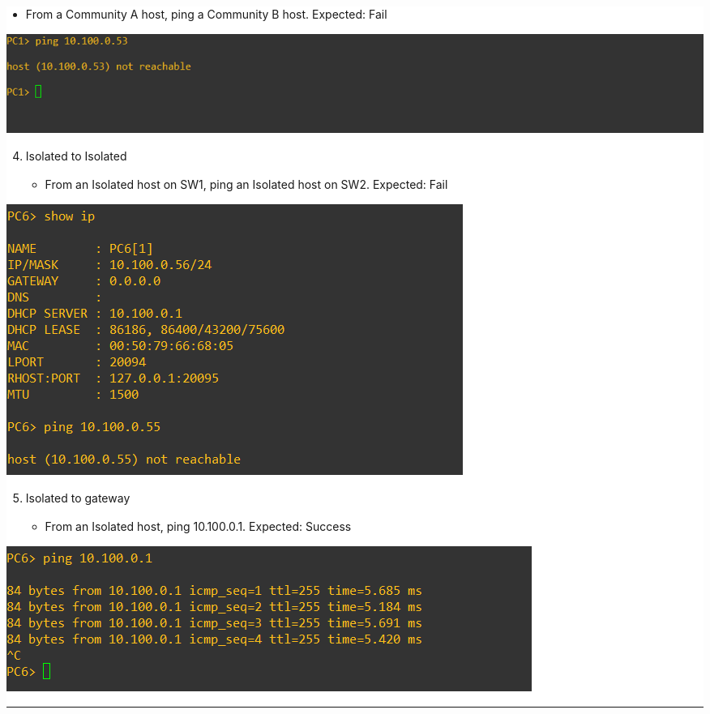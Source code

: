    * From a Community A host, ping a Community B host.
     Expected: Fail
     
![ping Community A to Community B](https://github.com/RouteSeeker/CCNP_Security/blob/main/assets/screenshots/07.Private%20VLANs/11.Community-A-to-B.png)

4. Isolated to Isolated

   * From an Isolated host on SW1, ping an Isolated host on SW2.
     Expected: Fail
     
![ping Isolated to Isolated](https://github.com/RouteSeeker/CCNP_Security/blob/main/assets/screenshots/07.Private%20VLANs/12.Isolated-to-Isolated.png)

5. Isolated to gateway

   * From an Isolated host, ping 10.100.0.1.
     Expected: Success
     
![ping Isolated to gateway](https://github.com/RouteSeeker/CCNP_Security/blob/main/assets/screenshots/07.Private%20VLANs/13.Isolated-to-Promiscious.png)

---
